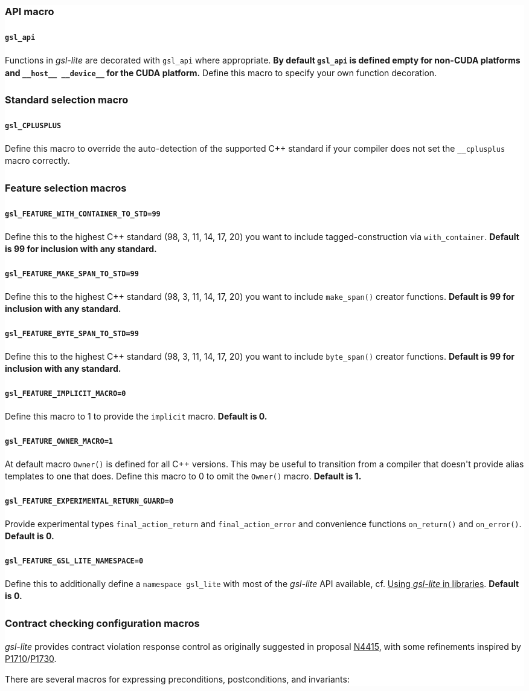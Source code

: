 ### API macro

#### `gsl_api`
Functions in *gsl-lite* are decorated with `gsl_api` where appropriate. **By default `gsl_api` is defined empty for non-CUDA platforms and `__host__ __device__` for the CUDA platform.** Define this macro to specify your own function decoration. 

### Standard selection macro

#### `gsl_CPLUSPLUS`
Define this macro to override the auto-detection of the supported C++ standard if your compiler does not set the `__cplusplus` macro correctly.

### Feature selection macros

#### `gsl_FEATURE_WITH_CONTAINER_TO_STD=99`
Define this to the highest C++ standard (98, 3, 11, 14, 17, 20) you want to include tagged-construction via `with_container`. **Default is 99 for inclusion with any standard.**

#### `gsl_FEATURE_MAKE_SPAN_TO_STD=99`
Define this to the highest C++ standard (98, 3, 11, 14, 17, 20) you want to include `make_span()` creator functions. **Default is 99 for inclusion with any standard.**

#### `gsl_FEATURE_BYTE_SPAN_TO_STD=99`
Define this to the highest C++ standard (98, 3, 11, 14, 17, 20) you want to include `byte_span()` creator functions. **Default is 99 for inclusion with any standard.**

#### `gsl_FEATURE_IMPLICIT_MACRO=0`
Define this macro to 1 to provide the `implicit` macro. **Default is 0.**

#### `gsl_FEATURE_OWNER_MACRO=1`
At default macro `Owner()` is defined for all C++ versions. This may be useful to transition  from a compiler that doesn't provide alias templates to one that does. Define this macro to 0 to omit the `Owner()` macro. **Default is 1.**

#### `gsl_FEATURE_EXPERIMENTAL_RETURN_GUARD=0`
Provide experimental types `final_action_return` and `final_action_error` and convenience functions `on_return()` and `on_error()`. **Default is 0.**

#### `gsl_FEATURE_GSL_LITE_NAMESPACE=0`
Define this to additionally define a `namespace gsl_lite` with most of the *gsl-lite* API available, cf. [Using *gsl-lite* in libraries](#using-gsl-lite-in-libraries). **Default is 0.**


### Contract checking configuration macros

*gsl-lite* provides contract violation response control as originally suggested in proposal [N4415](http://wg21.link/n4415), with
some refinements inspired by [P1710](http://wg21.link/P1710)/[P1730](http://wg21.link/P1730).

There are several macros for expressing preconditions, postconditions, and invariants:

